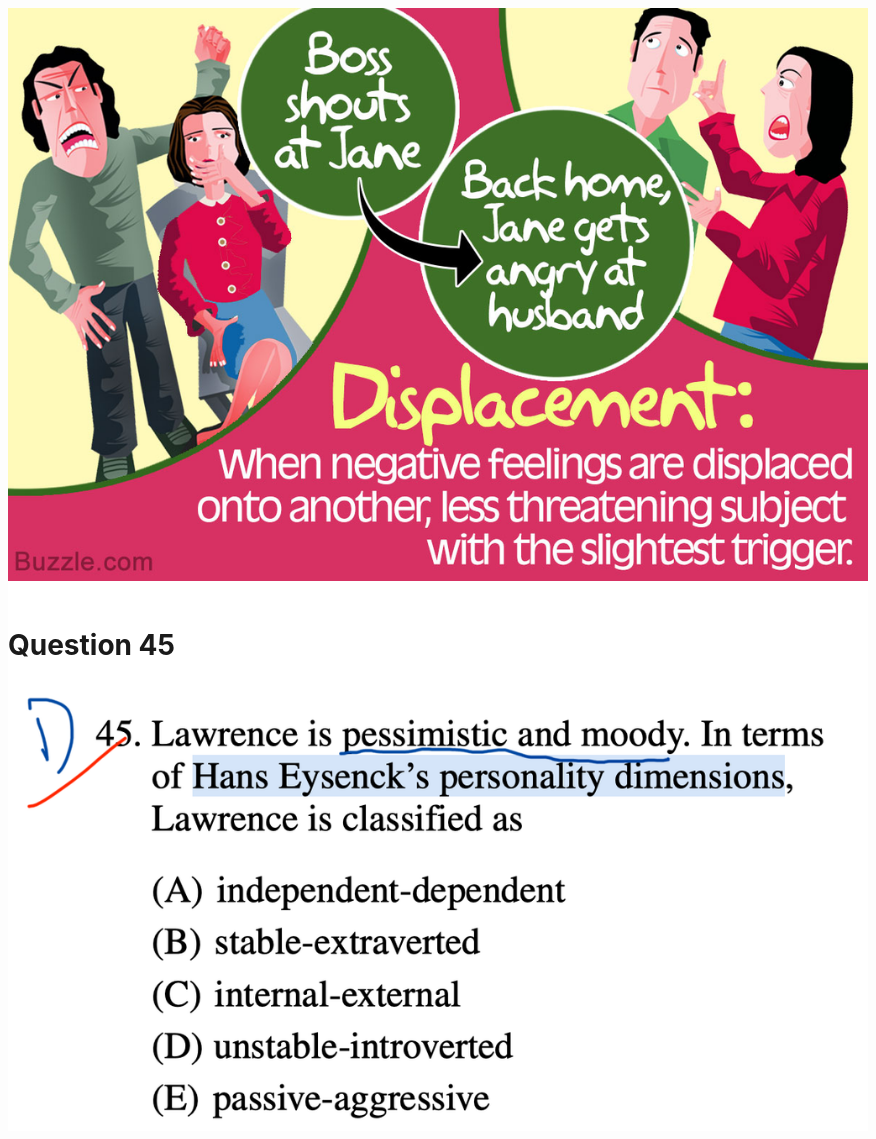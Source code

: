 ![Image result for psychology displacement](assets/1200-609302-displacement-mean-in-psychology.jpg)

# Question 45

![image-20180801180218348](assets/image-20180801180218348.png)
